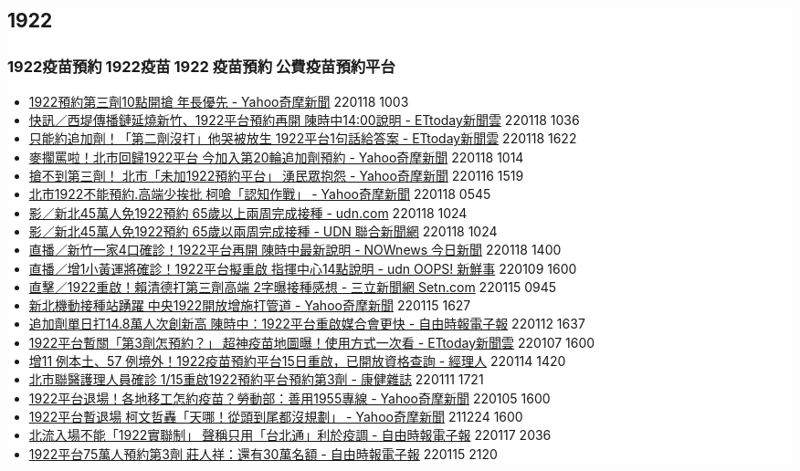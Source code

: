 ## 1922

### 1922疫苗預約 1922疫苗 1922 疫苗預約 公費疫苗預約平台


- [1922預約第三劑10點開搶 年長優先 - Yahoo奇摩新聞](https://tw.news.yahoo.com/1922%E9%A0%90%E7%B4%84%E7%AC%AC%E4%B8%89%E5%8A%9110%E9%BB%9E%E9%96%8B%E6%90%B6-%E5%B9%B4%E9%95%B7%E5%84%AA%E5%85%88-014750130.html "1922預約第三劑10點開搶 年長優先 - Yahoo奇摩新聞") 220118 1003
- [快訊／西堤傳播鏈延燒新竹、1922平台預約再開 陳時中14:00說明 - ETtoday新聞雲](https://www.ettoday.net/news/20220118/2171645.htm "快訊／西堤傳播鏈延燒新竹、1922平台預約再開 陳時中14:00說明 - ETtoday新聞雲") 220118 1036
- [只能約追加劑！「第二劑沒打」他哭被放生 1922平台1句話給答案 - ETtoday新聞雲](https://www.ettoday.net/news/20220118/2172095.htm "只能約追加劑！「第二劑沒打」他哭被放生 1922平台1句話給答案 - ETtoday新聞雲") 220118 1622
- [麥擱罵啦！北市回歸1922平台 今加入第20輪追加劑預約 - Yahoo奇摩新聞](https://tw.news.yahoo.com/%E9%BA%A5%E6%93%B1%E7%BD%B5%E5%95%A6-%E5%8C%97%E5%B8%82%E5%9B%9E%E6%AD%B81922%E5%B9%B3%E5%8F%B0-%E4%BB%8A%E5%8A%A0%E5%85%A5%E7%AC%AC20%E8%BC%AA%E8%BF%BD%E5%8A%A0%E5%8A%91%E9%A0%90%E7%B4%84-013951472.html "麥擱罵啦！北市回歸1922平台 今加入第20輪追加劑預約 - Yahoo奇摩新聞") 220118 1014
- [搶不到第三劑！ 北市「未加1922預約平台」 湧民眾抱怨 - Yahoo奇摩新聞](https://tw.news.yahoo.com/%E6%90%B6%E4%B8%8D%E5%88%B0%E7%AC%AC%E4%B8%89%E5%8A%91-%E5%8C%97%E5%B8%82-%E6%9C%AA%E5%8A%A01922%E9%A0%90%E7%B4%84%E5%B9%B3%E5%8F%B0-%E6%B9%A7%E6%B0%91%E7%9C%BE%E6%8A%B1%E6%80%A8-071952906.html "搶不到第三劑！ 北市「未加1922預約平台」 湧民眾抱怨 - Yahoo奇摩新聞") 220116 1519
- [北市1922不能預約.高端少挨批 柯嗆「認知作戰」 - Yahoo奇摩新聞](https://tw.news.yahoo.com/%E5%8C%97%E5%B8%821922%E4%B8%8D%E8%83%BD%E9%A0%90%E7%B4%84-%E9%AB%98%E7%AB%AF%E5%B0%91%E6%8C%A8%E6%89%B9-%E6%9F%AF%E5%97%86-%E8%AA%8D%E7%9F%A5%E4%BD%9C%E6%88%B0-214503362.html "北市1922不能預約.高端少挨批 柯嗆「認知作戰」 - Yahoo奇摩新聞") 220118 0545
- [影／新北45萬人免1922預約 65歲以上兩周完成接種 - udn.com](https://udn.com/news/story/7323/6041180 "影／新北45萬人免1922預約 65歲以上兩周完成接種 - udn.com") 220118 1024
- [影／新北45萬人免1922預約 65歲以兩周完成接種 - UDN 聯合新聞網](https://udn.com/news/amp/story/7323/6041180 "影／新北45萬人免1922預約 65歲以兩周完成接種 - UDN 聯合新聞網") 220118 1024
- [直播／新竹一家4口確診！1922平台再開 陳時中最新說明 - NOWnews 今日新聞](https://www.nownews.com/news/5690628 "直播／新竹一家4口確診！1922平台再開 陳時中最新說明 - NOWnews 今日新聞") 220118 1400
- [直播／增1小黃運將確診！1922平台擬重啟 指揮中心14點說明 - udn OOPS! 新鮮事](https://udn.com/news/story/120940/6020142 "直播／增1小黃運將確診！1922平台擬重啟 指揮中心14點說明 - udn OOPS! 新鮮事") 220109 1600
- [直擊／1922重啟！賴清德打第三劑高端 2字曝接種感想 - 三立新聞網 Setn.com](https://www.setn.com/News.aspx?NewsID=1057946 "直擊／1922重啟！賴清德打第三劑高端 2字曝接種感想 - 三立新聞網 Setn.com") 220115 0945
- [新北機動接種站踴躍 中央1922開放增施打管道 - Yahoo奇摩新聞](https://tw.news.yahoo.com/%E6%96%B0%E5%8C%97%E6%A9%9F%E5%8B%95%E6%8E%A5%E7%A8%AE%E7%AB%99%E8%B8%B4%E8%BA%8D-%E4%B8%AD%E5%A4%AE1922%E9%96%8B%E6%94%BE%E5%A2%9E%E6%96%BD%E6%89%93%E7%AE%A1%E9%81%93-082704948.html "新北機動接種站踴躍 中央1922開放增施打管道 - Yahoo奇摩新聞") 220115 1627
- [追加劑單日打14.8萬人次創新高 陳時中：1922平台重啟媒合會更快 - 自由時報電子報](https://news.ltn.com.tw/news/life/breakingnews/3798884 "追加劑單日打14.8萬人次創新高 陳時中：1922平台重啟媒合會更快 - 自由時報電子報") 220112 1637
- [1922平台暫關「第3劑怎預約？」 超神疫苗地圖曝！使用方式一次看 - ETtoday新聞雲](https://www.ettoday.net/news/20220107/2163928.htm "1922平台暫關「第3劑怎預約？」 超神疫苗地圖曝！使用方式一次看 - ETtoday新聞雲") 220107 1600
- [增11 例本土、57 例境外！1922疫苗預約平台15日重啟，已開放資格查詢 - 經理人](https://www.managertoday.com.tw/articles/view/64488 "增11 例本土、57 例境外！1922疫苗預約平台15日重啟，已開放資格查詢 - 經理人") 220114 1420
- [北市聯醫護理人員確診 1/15重啟1922預約平台預約第3劑 - 康健雜誌](https://www.commonhealth.com.tw/article/85689 "北市聯醫護理人員確診 1/15重啟1922預約平台預約第3劑 - 康健雜誌") 220111 1721
- [1922平台退場！各地移工怎約疫苗？勞動部：善用1955專線 - Yahoo奇摩新聞](https://tw.news.yahoo.com/1922%E5%B9%B3%E5%8F%B0%E9%80%80%E5%A0%B4-%E5%90%84%E5%9C%B0%E7%A7%BB%E5%B7%A5%E6%80%8E%E7%B4%84%E7%96%AB%E8%8B%97-%E5%8B%9E%E5%8B%95%E9%83%A8-%E5%96%84%E7%94%A81955%E5%B0%88%E7%B7%9A-161538631.html "1922平台退場！各地移工怎約疫苗？勞動部：善用1955專線 - Yahoo奇摩新聞") 220105 1600
- [1922平台暫退場 柯文哲轟「天哪！從頭到尾都沒規劃」 - Yahoo奇摩新聞](https://tw.news.yahoo.com/1922%E5%B9%B3%E5%8F%B0%E6%9A%AB%E9%80%80%E5%A0%B4-%E6%9F%AF%E6%96%87%E5%93%B2%E8%BD%9F-%E5%A4%A9%E5%93%AA-%E5%BE%9E%E9%A0%AD%E5%88%B0%E5%B0%BE%E9%83%BD%E6%B2%92%E8%A6%8F%E5%8A%83-060654900.html "1922平台暫退場 柯文哲轟「天哪！從頭到尾都沒規劃」 - Yahoo奇摩新聞") 211224 1600
- [北流入場不能「1922實聯制」 聲稱只用「台北通」利於疫調 - 自由時報電子報](https://news.ltn.com.tw/news/life/breakingnews/3804071 "北流入場不能「1922實聯制」 聲稱只用「台北通」利於疫調 - 自由時報電子報") 220117 2036
- [1922平台75萬人預約第3劑 莊人祥：還有30萬名額 - 自由時報電子報](https://news.ltn.com.tw/news/life/breakingnews/3802341 "1922平台75萬人預約第3劑 莊人祥：還有30萬名額 - 自由時報電子報") 220115 2120
